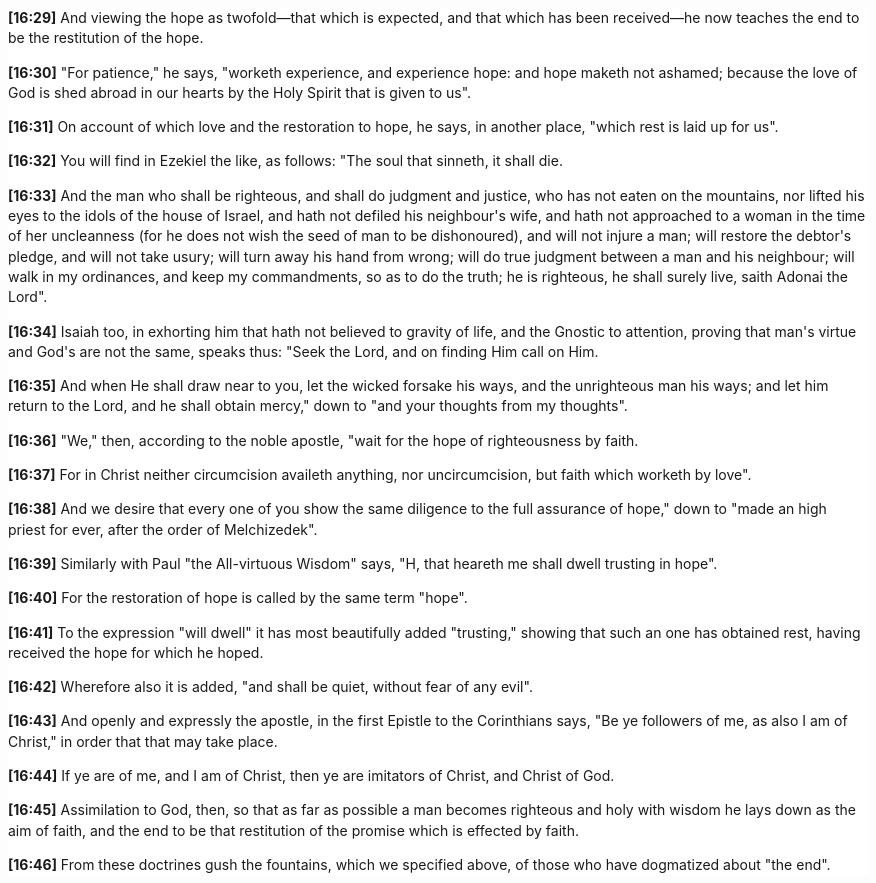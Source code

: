 **[16:29]** And viewing the hope as twofold—that which is expected, and that which has been received—he now teaches the end to be the restitution of the hope.

**[16:30]** "For patience," he says, "worketh experience, and experience hope: and hope maketh not ashamed; because the love of God is shed abroad in our hearts by the Holy Spirit that is given to us".

**[16:31]** On account of which love and the restoration to hope, he says, in another place, "which rest is laid up for us".

**[16:32]** You will find in Ezekiel the like, as follows: "The soul that sinneth, it shall die.

**[16:33]** And the man who shall be righteous, and shall do judgment and justice, who has not eaten on the mountains, nor lifted his eyes to the idols of the house of Israel, and hath not defiled his neighbour's wife, and hath not approached to a woman in the time of her uncleanness (for he does not wish the seed of man to be dishonoured), and will not injure a man; will restore the debtor's pledge, and will not take usury; will turn away his hand from wrong; will do true judgment between a man and his neighbour; will walk in my ordinances, and keep my commandments, so as to do the truth; he is righteous, he shall surely live, saith Adonai the Lord".

**[16:34]** Isaiah too, in exhorting him that hath not believed to gravity of life, and the Gnostic to attention, proving that man's virtue and God's are not the same, speaks thus: "Seek the Lord, and on finding Him call on Him.

**[16:35]** And when  He shall draw near to you, let the wicked forsake his ways, and the unrighteous man his ways; and let him return to the Lord, and he shall obtain mercy," down to "and your thoughts from my thoughts".

**[16:36]** "We," then, according to the noble apostle, "wait for the hope of righteousness by faith.

**[16:37]** For in Christ neither circumcision availeth anything, nor uncircumcision, but faith which worketh by love".

**[16:38]** And we desire that every one of you show the same diligence to the full assurance of hope," down to "made an high priest for ever, after the order of Melchizedek".

**[16:39]** Similarly with Paul "the All-virtuous Wisdom" says, "H, that heareth me shall dwell trusting in hope".

**[16:40]** For the restoration of hope is called by the same term "hope".

**[16:41]** To the expression "will dwell" it has most beautifully added "trusting," showing that such an one has obtained rest, having received the hope for which he hoped.

**[16:42]** Wherefore also it is added, "and shall be quiet, without fear of any evil".

**[16:43]** And openly and expressly the apostle, in the first Epistle to the Corinthians says, "Be ye followers of me, as also I am of Christ," in order that that may take place.

**[16:44]** If ye are of me, and I am of Christ, then ye are imitators of Christ, and Christ of God.

**[16:45]** Assimilation to God, then, so that as far as possible a man becomes righteous and holy with wisdom he lays down as the aim of faith, and the end to be that restitution of the promise which is effected by faith.

**[16:46]** From these doctrines gush the fountains, which we specified above, of those who have dogmatized about "the end".

